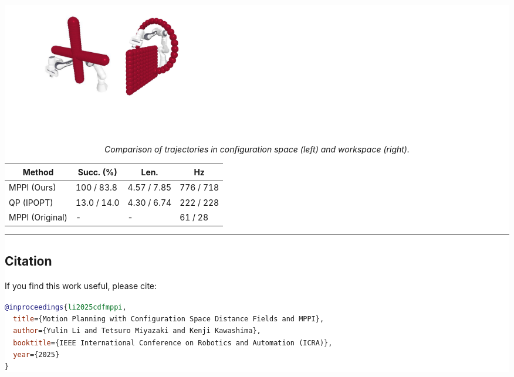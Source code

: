   <img src="Exp2_scene.pdf" width="45%"/>
</p>

<p align="center">
  <em>Comparison of trajectories in configuration space (left) and workspace (right).</em>
</p>

| Method | Succ. (%) | Len. | Hz |
|--------|-----------|------|------|
| MPPI (Ours) | 100 / 83.8 | 4.57 / 7.85 | 776 / 718 |
| QP (IPOPT) | 13.0 / 14.0 | 4.30 / 6.74 | 222 / 228 |
| MPPI (Original) | - | - | 61 / 28 |

---

## Citation
If you find this work useful, please cite:
```bibtex
@inproceedings{li2025cdfmppi,
  title={Motion Planning with Configuration Space Distance Fields and MPPI},
  author={Yulin Li and Tetsuro Miyazaki and Kenji Kawashima},
  booktitle={IEEE International Conference on Robotics and Automation (ICRA)},
  year={2025}
}
